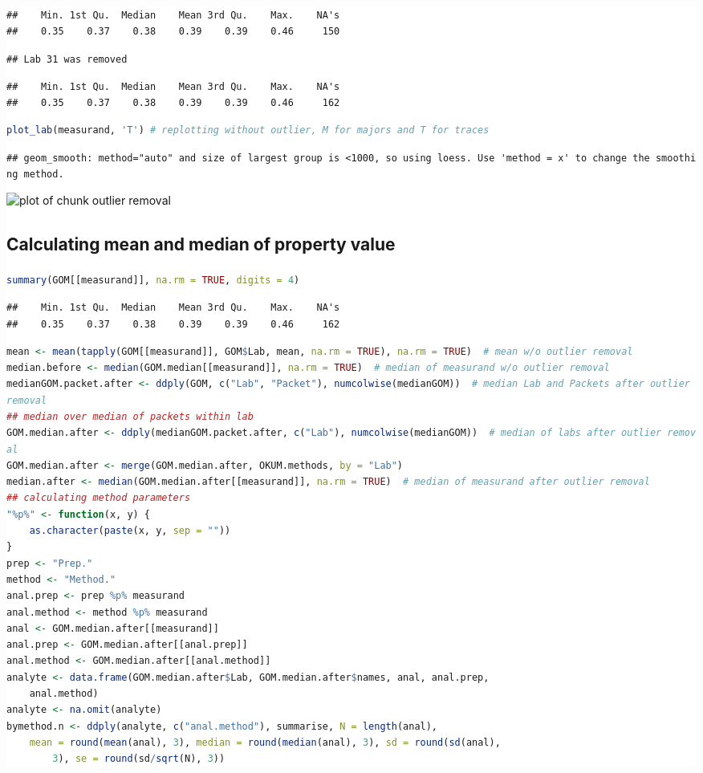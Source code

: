 ```
##    Min. 1st Qu.  Median    Mean 3rd Qu.    Max.    NA's 
##    0.35    0.37    0.38    0.39    0.39    0.46     150
```

```
## Lab 31 was removed
```

```
##    Min. 1st Qu.  Median    Mean 3rd Qu.    Max.    NA's 
##    0.35    0.37    0.38    0.39    0.39    0.46     162
```

```r
plot_lab(measurand, 'T') # replotting without outlier, M for majors and T for traces
```

```
## geom_smooth: method="auto" and size of largest group is <1000, so using loess. Use 'method = x' to change the smoothing method.
```

![plot of chunk outlier removal](figure/outlier_removal.png) 

## Calculating mean and median of property value


```r
summary(GOM[[measurand]], na.rm = TRUE, digits = 4)
```

```
##    Min. 1st Qu.  Median    Mean 3rd Qu.    Max.    NA's 
##    0.35    0.37    0.38    0.39    0.39    0.46     162
```

```r
mean <- mean(tapply(GOM[[measurand]], GOM$Lab, mean, na.rm = TRUE), na.rm = TRUE)  # mean w/o outlier removal
median.before <- median(GOM.median[[measurand]], na.rm = TRUE)  # median of measurand w/o outlier removal
medianGOM.packet.after <- ddply(GOM, c("Lab", "Packet"), numcolwise(medianGOM))  # median Lab and Packets after outlier removal
## median over median of packets within lab
GOM.median.after <- ddply(medianGOM.packet.after, c("Lab"), numcolwise(medianGOM))  # median of labs after outlier removal
GOM.median.after <- merge(GOM.median.after, OKUM.methods, by = "Lab")
median.after <- median(GOM.median.after[[measurand]], na.rm = TRUE)  # median of measurand after outlier removal
## calculating method parameters
"%p%" <- function(x, y) {
    as.character(paste(x, y, sep = ""))
}
prep <- "Prep."
method <- "Method."
anal.prep <- prep %p% measurand
anal.method <- method %p% measurand
anal <- GOM.median.after[[measurand]]
anal.prep <- GOM.median.after[[anal.prep]]
anal.method <- GOM.median.after[[anal.method]]
analyte <- data.frame(GOM.median.after$Lab, GOM.median.after$names, anal, anal.prep, 
    anal.method)
analyte <- na.omit(analyte)
bymethod.n <- ddply(analyte, c("anal.method"), summarise, N = length(anal), 
    mean = round(mean(anal), 3), median = round(median(anal), 3), sd = round(sd(anal), 
        3), se = round(sd/sqrt(N), 3))
```
